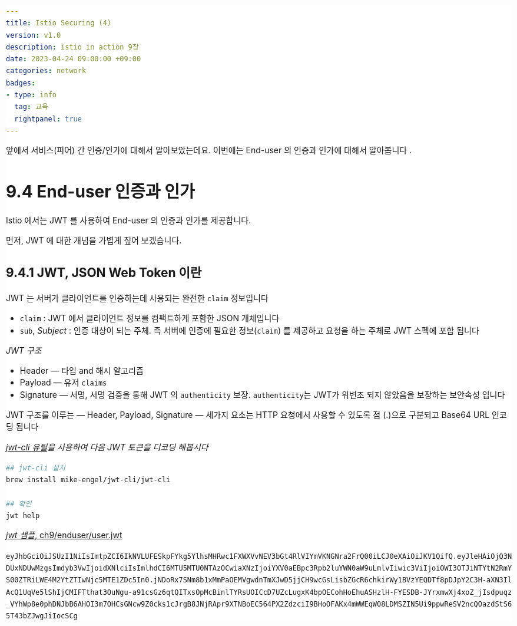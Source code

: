 ```yaml
---
title: Istio Securing (4)  
version: v1.0  
description: istio in action 9장  
date: 2023-04-24 09:00:00 +09:00  
categories: network
badges:
- type: info  
  tag: 교육  
  rightpanel: true
---
```


앞에서 서비스(피어) 간 인증/인가에 대해서 알아보았는데요. 이번에는 End-user 의 인증과 인가에 대해서 알아봅니다 .



# 9.4 End-user 인증과 인가 

Istio 에서는 JWT 를 사용하여 End-user 의 인증과 인가를 제공합니다. 

먼저, JWT 에 대한 개념을 가볍게 짚어 보겠습니다.

## 9.4.1 JWT, JSON Web Token 이란

JWT 는 서버가 클라이언트를 인증하는데 사용되는 완전한 `claim` 정보입니다
- `claim` : JWT 에서 클라이언트 정보를 컴팩트하게 포함한 JSON 개체입니다
- `sub`, *Subject* : 인증 대상이 되는 주체. 즉 서버에 인증에 필요한 정보(`claim`) 를 제공하고 요청을 하는 주체로 JWT 스펙에 포함 됩니다


*JWT 구조*

- Header — 타입 and 해시 알고리즘
- Payload — 유저 `claims`
- Signature — 서명, 서명 검증을 통해 JWT 의 `authenticity` 보장. `authenticity`는 JWT가 위변조 되지 않았음을 보장하는 보안속성 입니다

JWT 구조를 이루는 — Header, Payload, Signature — 세가지 요소는 HTTP 요청에서 사용할 수 있도록 점 (.)으로 구분되고 Base64 URL 인코딩 됩니다

*[jwt-cli 유틸](https://github.com/mike-engel/jwt-cli)을 사용하여 다음 JWT 토큰을 디코딩 해봅시다*
```bash
## jwt-cli 설치
brew install mike-engel/jwt-cli/jwt-cli

## 확인
jwt help
```

 [*jwt 샘플*, ch9/enduser/user.jwt](https://raw.githubusercontent.com/istioinaction/book-source-code/master/ch9/enduser/user.jwt)

```
eyJhbGciOiJSUzI1NiIsImtpZCI6IkNVLUFESkpFYkg5YlhsMHRwc1FXWXVvNEV3bGt4RlVIYmVKNGNra2FrQ00iLCJ0eXAiOiJKV1QifQ.eyJleHAiOjQ3NDUxNDUwMzgsImdyb3VwIjoidXNlciIsImlhdCI6MTU5MTU0NTAzOCwiaXNzIjoiYXV0aEBpc3Rpb2luYWN0aW9uLmlvIiwic3ViIjoiOWI3OTJiNTYtN2RmYS00ZTRiLWE4M2YtZTIwNjc5MTE1ZDc5In0.jNDoRx7SNm8b1xMmPaOEMVgwdnTmXJwD5jjCH9wcGsLisbZGcR6chkirWy1BVzYEQDTf8pDJpY2C3H-aXN3IlAcQ1UqVe5lShIjCMIFTthat3OuNgu-a91csGz6qtQITxsOpMcBinlTYRsUOICcD7UZcLugxK4bpOECohHoEhuASHzlH-FYESDB-JYrxmwXj4xoZ_jIsdpuqz_VYhWp8e0phDNJbB6AHOI3m7OHCsGNcw9Z0cks1cJrgB8JNjRApr9XTNBoEC564PX2ZdzciI9BHoOFAKx4mWWEqW08LDMSZIN5Ui9ppwReSV2ncQOazdStS65T43bZJwgJiIocSCg
```
